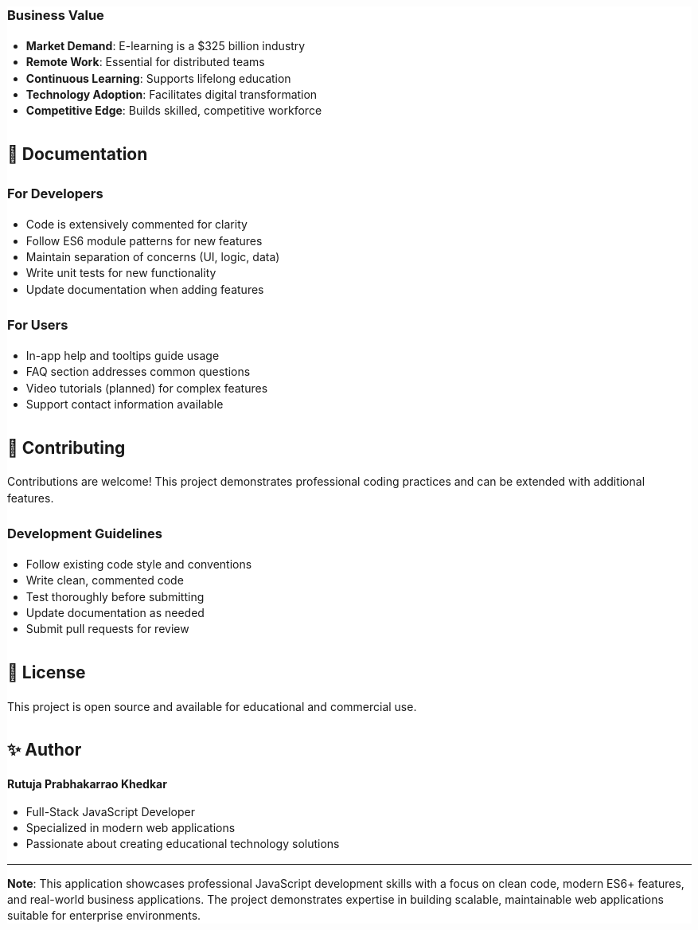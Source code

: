 ### Business Value
- **Market Demand**: E-learning is a $325 billion industry
- **Remote Work**: Essential for distributed teams
- **Continuous Learning**: Supports lifelong education
- **Technology Adoption**: Facilitates digital transformation
- **Competitive Edge**: Builds skilled, competitive workforce

## 📄 Documentation

### For Developers
- Code is extensively commented for clarity
- Follow ES6 module patterns for new features
- Maintain separation of concerns (UI, logic, data)
- Write unit tests for new functionality
- Update documentation when adding features

### For Users
- In-app help and tooltips guide usage
- FAQ section addresses common questions
- Video tutorials (planned) for complex features
- Support contact information available

## 🤝 Contributing

Contributions are welcome! This project demonstrates professional coding practices and can be extended with additional features.

### Development Guidelines
- Follow existing code style and conventions
- Write clean, commented code
- Test thoroughly before submitting
- Update documentation as needed
- Submit pull requests for review

## 📝 License

This project is open source and available for educational and commercial use.

## ✨ Author

**Rutuja Prabhakarrao Khedkar**
- Full-Stack JavaScript Developer
- Specialized in modern web applications
- Passionate about creating educational technology solutions

---

**Note**: This application showcases professional JavaScript development skills with a focus on clean code, modern ES6+ features, and real-world business applications. The project demonstrates expertise in building scalable, maintainable web applications suitable for enterprise environments.
